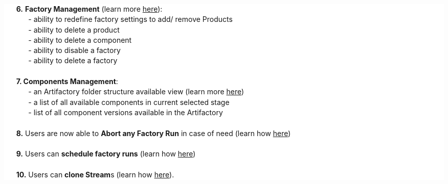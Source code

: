 &nbsp;&nbsp;&nbsp;&nbsp;&nbsp;&nbsp;**6.** **Factory Management** (learn more [here](http://documentation.temenos.cloud/home/techguides/components-products.html#how-to-set-up-edit-delete-products)):  
&nbsp;&nbsp;&nbsp;&nbsp;&nbsp;&nbsp;&nbsp;&nbsp;&nbsp;&nbsp;&nbsp;&nbsp;-  ability to redefine factory settings to add/ remove Products<br>
&nbsp;&nbsp;&nbsp;&nbsp;&nbsp;&nbsp;&nbsp;&nbsp;&nbsp;&nbsp;&nbsp;&nbsp;- ability to delete a product<br>
&nbsp;&nbsp;&nbsp;&nbsp;&nbsp;&nbsp;&nbsp;&nbsp;&nbsp;&nbsp;&nbsp;&nbsp;- ability to delete a component<br>
&nbsp;&nbsp;&nbsp;&nbsp;&nbsp;&nbsp;&nbsp;&nbsp;&nbsp;&nbsp;&nbsp;&nbsp;- ability to disable a factory<br>
&nbsp;&nbsp;&nbsp;&nbsp;&nbsp;&nbsp;&nbsp;&nbsp;&nbsp;&nbsp;&nbsp;&nbsp;- ability to delete a factory <br>
</br>
&nbsp;&nbsp;&nbsp;&nbsp;&nbsp;&nbsp;**7. Components Management**:<br>
&nbsp;&nbsp;&nbsp;&nbsp;&nbsp;&nbsp;&nbsp;&nbsp;&nbsp;&nbsp;&nbsp;&nbsp;-   an Artifactory folder structure available view (learn more [here](http://documentation.temenos.cloud/home/techguides/components-products.html#artifactory-view))<br>
&nbsp;&nbsp;&nbsp;&nbsp;&nbsp;&nbsp;&nbsp;&nbsp;&nbsp;&nbsp;&nbsp;&nbsp;- a list of all available components in current selected stage<br>
&nbsp;&nbsp;&nbsp;&nbsp;&nbsp;&nbsp;&nbsp;&nbsp;&nbsp;&nbsp;&nbsp;&nbsp;- list of all component versions available in the Artifactory<br>
</br>
&nbsp;&nbsp;&nbsp;&nbsp;&nbsp;&nbsp;**8.** Users are now able to **Abort any Factory Run** in case of need (learn how [here](http://documentation.temenos.cloud/home/techguides/run-factory.html)) <br>
</br>
&nbsp;&nbsp;&nbsp;&nbsp;&nbsp;&nbsp;**9.** Users can **schedule factory runs** (learn how [here](http://documentation.temenos.cloud/home/techguides/factories.html)) <br>
</br>
&nbsp;&nbsp;&nbsp;&nbsp;&nbsp;&nbsp;**10.** Users can **clone Stream**s (learn how [here](http://documentation.temenos.cloud/home/techguides/stream.html)).



